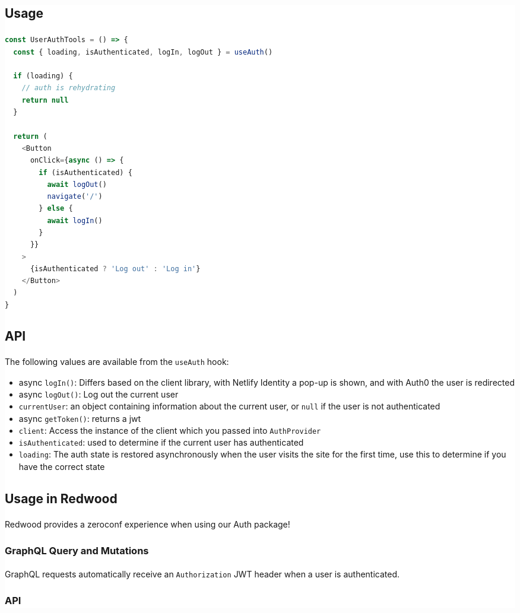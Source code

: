 ## Usage

```js
const UserAuthTools = () => {
  const { loading, isAuthenticated, logIn, logOut } = useAuth()

  if (loading) {
    // auth is rehydrating
    return null
  }

  return (
    <Button
      onClick={async () => {
        if (isAuthenticated) {
          await logOut()
          navigate('/')
        } else {
          await logIn()
        }
      }}
    >
      {isAuthenticated ? 'Log out' : 'Log in'}
    </Button>
  )
}
```

## API

The following values are available from the `useAuth` hook:

* async `logIn()`: Differs based on the client library, with Netlify Identity a pop-up is shown, and with Auth0 the user is redirected
* async `logOut()`: Log out the current user
* `currentUser`: an object containing information about the current user, or `null` if the user is not authenticated
* async `getToken()`: returns a jwt
* `client`: Access the instance of the client which you passed into `AuthProvider`
* `isAuthenticated`: used to determine if the current user has authenticated
* `loading`: The auth state is restored asynchronously when the user visits the site for the first time, use this to determine if you have the correct state

## Usage in Redwood

Redwood provides a zeroconf experience when using our Auth package!

### GraphQL Query and Mutations

GraphQL requests automatically receive an `Authorization` JWT header when a user is authenticated.

### API
